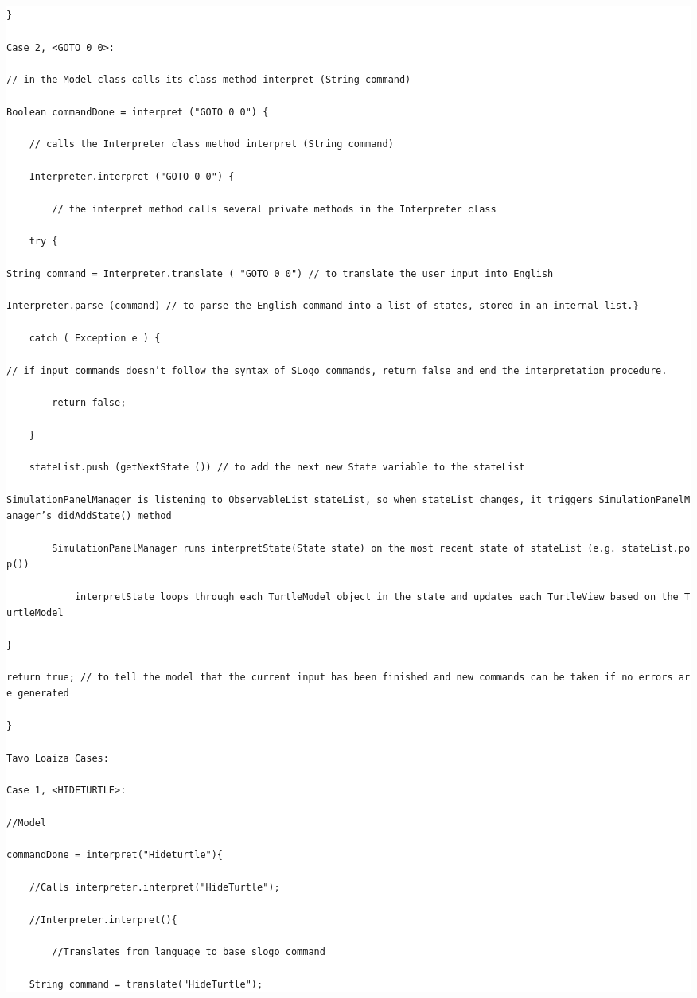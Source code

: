 	}

	Case 2, <GOTO 0 0>:

	// in the Model class calls its class method interpret (String command)

	Boolean commandDone = interpret ("GOTO 0 0") {

		// calls the Interpreter class method interpret (String command)

		Interpreter.interpret ("GOTO 0 0") {

			// the interpret method calls several private methods in the Interpreter class

		try { 

	String command = Interpreter.translate ( "GOTO 0 0") // to translate the user input into English

	Interpreter.parse (command) // to parse the English command into a list of states, stored in an internal list.}

		catch ( Exception e ) {

	// if input commands doesn’t follow the syntax of SLogo commands, return false and end the interpretation procedure.

			return false;

		}

		stateList.push (getNextState ()) // to add the next new State variable to the stateList

	SimulationPanelManager is listening to ObservableList stateList, so when stateList changes, it triggers SimulationPanelManager’s didAddState() method

			SimulationPanelManager runs interpretState(State state) on the most recent state of stateList (e.g. stateList.pop())

				interpretState loops through each TurtleModel object in the state and updates each TurtleView based on the TurtleModel

	}

	return true; // to tell the model that the current input has been finished and new commands can be taken if no errors are generated

	}

	Tavo Loaiza Cases:

	Case 1, <HIDETURTLE>: 

	//Model

	commandDone = interpret("Hideturtle"){

		//Calls interpreter.interpret("HideTurtle");

		//Interpreter.interpret(){

			//Translates from language to base slogo command

		String command = translate("HideTurtle");
